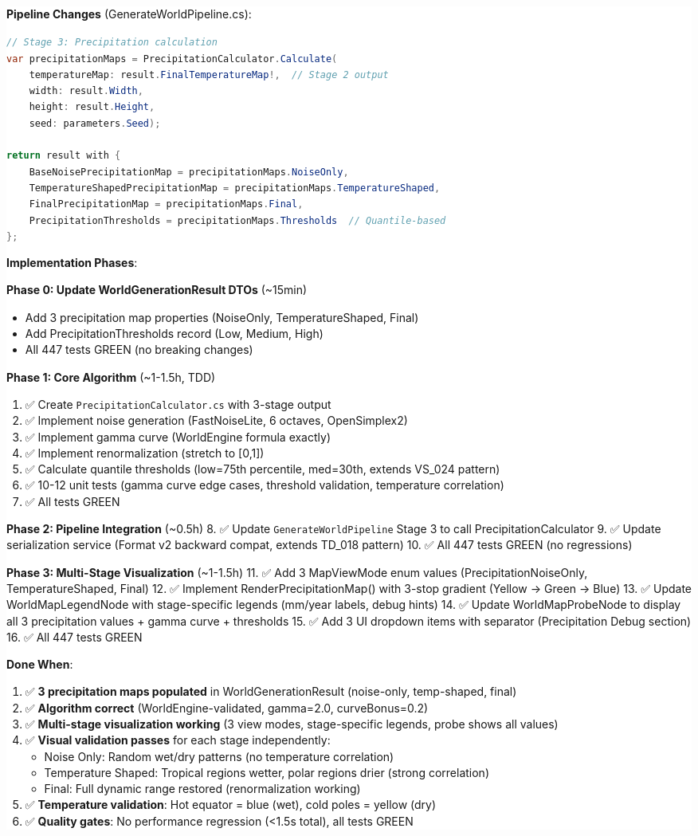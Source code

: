 **Pipeline Changes** (GenerateWorldPipeline.cs):
```csharp
// Stage 3: Precipitation calculation
var precipitationMaps = PrecipitationCalculator.Calculate(
    temperatureMap: result.FinalTemperatureMap!,  // Stage 2 output
    width: result.Width,
    height: result.Height,
    seed: parameters.Seed);

return result with {
    BaseNoisePrecipitationMap = precipitationMaps.NoiseOnly,
    TemperatureShapedPrecipitationMap = precipitationMaps.TemperatureShaped,
    FinalPrecipitationMap = precipitationMaps.Final,
    PrecipitationThresholds = precipitationMaps.Thresholds  // Quantile-based
};
```

**Implementation Phases**:

**Phase 0: Update WorldGenerationResult DTOs** (~15min)
- Add 3 precipitation map properties (NoiseOnly, TemperatureShaped, Final)
- Add PrecipitationThresholds record (Low, Medium, High)
- All 447 tests GREEN (no breaking changes)

**Phase 1: Core Algorithm** (~1-1.5h, TDD)
1. ✅ Create `PrecipitationCalculator.cs` with 3-stage output
2. ✅ Implement noise generation (FastNoiseLite, 6 octaves, OpenSimplex2)
3. ✅ Implement gamma curve (WorldEngine formula exactly)
4. ✅ Implement renormalization (stretch to [0,1])
5. ✅ Calculate quantile thresholds (low=75th percentile, med=30th, extends VS_024 pattern)
6. ✅ 10-12 unit tests (gamma curve edge cases, threshold validation, temperature correlation)
7. ✅ All tests GREEN

**Phase 2: Pipeline Integration** (~0.5h)
8. ✅ Update `GenerateWorldPipeline` Stage 3 to call PrecipitationCalculator
9. ✅ Update serialization service (Format v2 backward compat, extends TD_018 pattern)
10. ✅ All 447 tests GREEN (no regressions)

**Phase 3: Multi-Stage Visualization** (~1-1.5h)
11. ✅ Add 3 MapViewMode enum values (PrecipitationNoiseOnly, TemperatureShaped, Final)
12. ✅ Implement RenderPrecipitationMap() with 3-stop gradient (Yellow → Green → Blue)
13. ✅ Update WorldMapLegendNode with stage-specific legends (mm/year labels, debug hints)
14. ✅ Update WorldMapProbeNode to display all 3 precipitation values + gamma curve + thresholds
15. ✅ Add 3 UI dropdown items with separator (Precipitation Debug section)
16. ✅ All 447 tests GREEN

**Done When**:
1. ✅ **3 precipitation maps populated** in WorldGenerationResult (noise-only, temp-shaped, final)
2. ✅ **Algorithm correct** (WorldEngine-validated, gamma=2.0, curveBonus=0.2)
3. ✅ **Multi-stage visualization working** (3 view modes, stage-specific legends, probe shows all values)
4. ✅ **Visual validation passes** for each stage independently:
   - Noise Only: Random wet/dry patterns (no temperature correlation)
   - Temperature Shaped: Tropical regions wetter, polar regions drier (strong correlation)
   - Final: Full dynamic range restored (renormalization working)
5. ✅ **Temperature validation**: Hot equator = blue (wet), cold poles = yellow (dry)
6. ✅ **Quality gates**: No performance regression (<1.5s total), all tests GREEN
